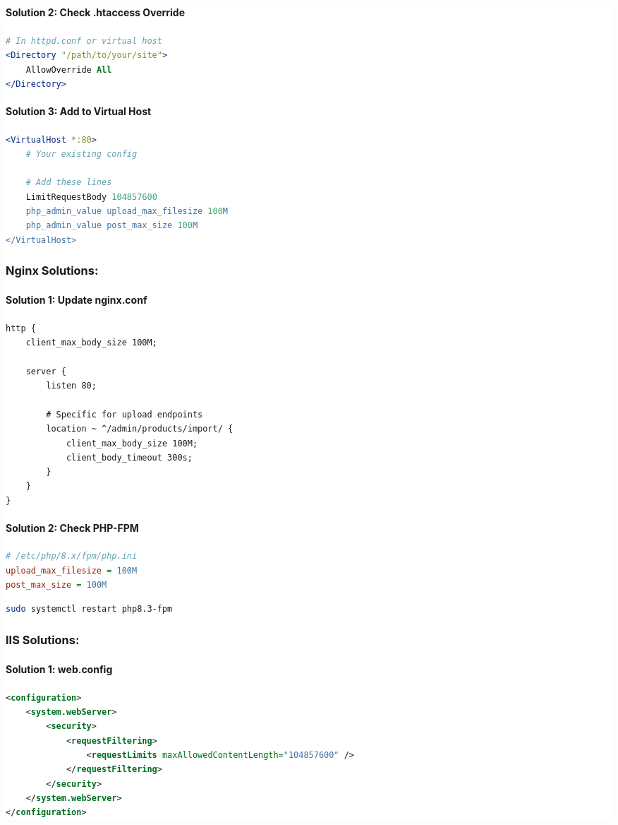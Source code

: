 #### **Solution 2: Check .htaccess Override**
```apache
# In httpd.conf or virtual host
<Directory "/path/to/your/site">
    AllowOverride All
</Directory>
```

#### **Solution 3: Add to Virtual Host**
```apache
<VirtualHost *:80>
    # Your existing config
    
    # Add these lines
    LimitRequestBody 104857600
    php_admin_value upload_max_filesize 100M
    php_admin_value post_max_size 100M
</VirtualHost>
```

### **Nginx Solutions:**

#### **Solution 1: Update nginx.conf**
```nginx
http {
    client_max_body_size 100M;
    
    server {
        listen 80;
        
        # Specific for upload endpoints
        location ~ ^/admin/products/import/ {
            client_max_body_size 100M;
            client_body_timeout 300s;
        }
    }
}
```

#### **Solution 2: Check PHP-FPM**
```ini
# /etc/php/8.x/fpm/php.ini
upload_max_filesize = 100M
post_max_size = 100M
```

```bash
sudo systemctl restart php8.3-fpm
```

### **IIS Solutions:**

#### **Solution 1: web.config**
```xml
<configuration>
    <system.webServer>
        <security>
            <requestFiltering>
                <requestLimits maxAllowedContentLength="104857600" />
            </requestFiltering>
        </security>
    </system.webServer>
</configuration>
```
